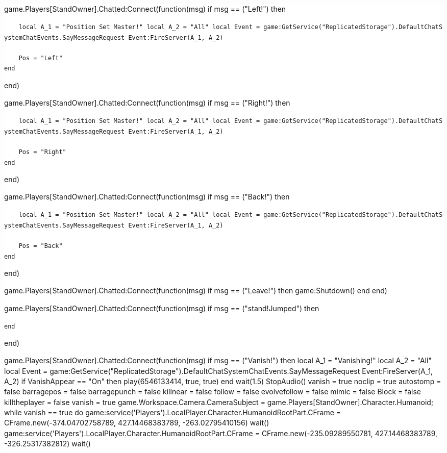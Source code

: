game.Players[StandOwner].Chatted:Connect(function(msg)
	if msg == ("Left!") then	

		local A_1 = "Position Set Master!" local A_2 = "All" local Event = game:GetService("ReplicatedStorage").DefaultChatSystemChatEvents.SayMessageRequest Event:FireServer(A_1, A_2) 

		Pos = "Left"
	end
end)

game.Players[StandOwner].Chatted:Connect(function(msg)
	if msg == ("Right!") then

		local A_1 = "Position Set Master!" local A_2 = "All" local Event = game:GetService("ReplicatedStorage").DefaultChatSystemChatEvents.SayMessageRequest Event:FireServer(A_1, A_2) 

		Pos = "Right"
	end
end)

game.Players[StandOwner].Chatted:Connect(function(msg)
	if msg == ("Back!") then	

		local A_1 = "Position Set Master!" local A_2 = "All" local Event = game:GetService("ReplicatedStorage").DefaultChatSystemChatEvents.SayMessageRequest Event:FireServer(A_1, A_2) 

		Pos = "Back"
	end
end)

game.Players[StandOwner].Chatted:Connect(function(msg)
	if msg == ("Leave!") then
		game:Shutdown()
	end
end)

game.Players[StandOwner].Chatted:Connect(function(msg)
	if msg == ("stand!Jumped") then

	end
end)

game.Players[StandOwner].Chatted:Connect(function(msg)
	if msg == ("Vanish!") then
		local A_1 = "Vanishing!" local A_2 = "All" local Event = game:GetService("ReplicatedStorage").DefaultChatSystemChatEvents.SayMessageRequest Event:FireServer(A_1, A_2) 
		if VanishAppear == "On" then
			play(6546133414, true, true)
		end
		wait(1.5)
		StopAudio()
		vanish = true
		noclip = true
		autostomp = false
		barragepos = false
		barragepunch = false
		killnear = false
		follow = false
		evolvefollow = false
		mimic = false
		Block = false
		killtheplayer = false
		vanish = true
		game.Workspace.Camera.CameraSubject = game.Players[StandOwner].Character.Humanoid;
		while vanish == true do
			game:service('Players').LocalPlayer.Character.HumanoidRootPart.CFrame = CFrame.new(-374.04702758789, 427.14468383789, -263.02795410156) wait()
			game:service('Players').LocalPlayer.Character.HumanoidRootPart.CFrame = CFrame.new(-235.09289550781, 427.14468383789, -326.25317382812) wait()
